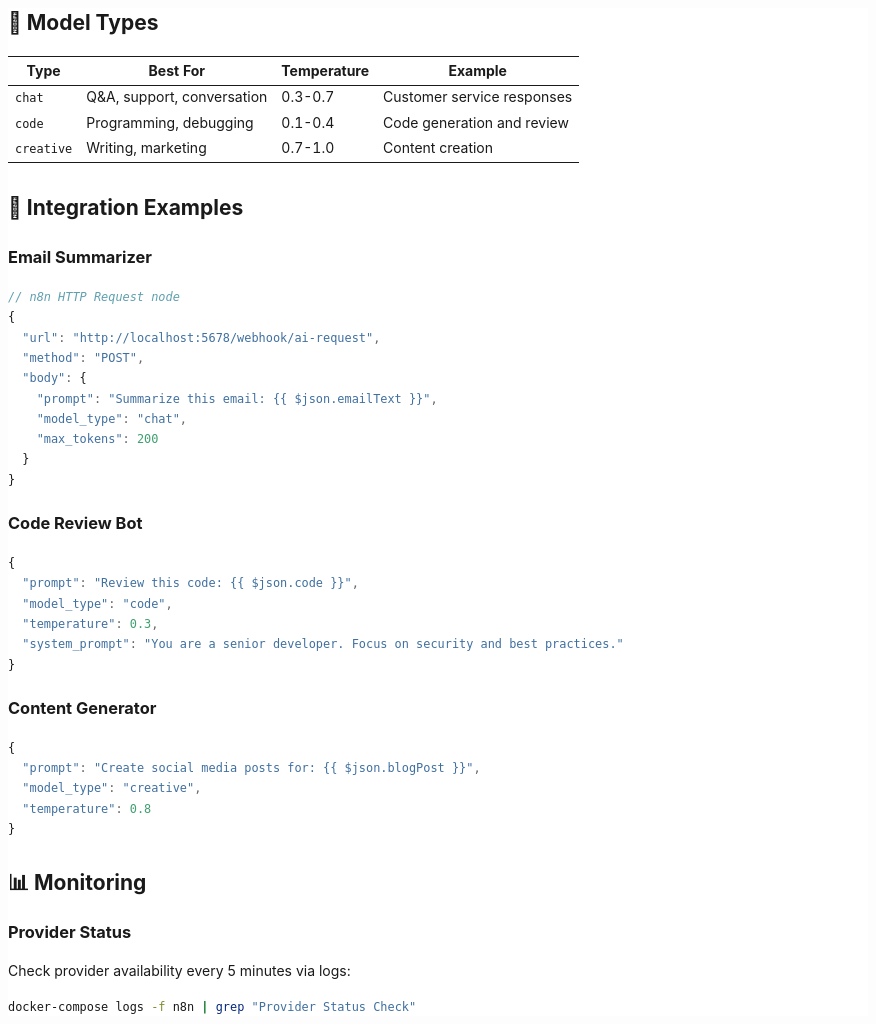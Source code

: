 ## 🎨 Model Types

| Type | Best For | Temperature | Example |
|------|----------|-------------|---------|
| `chat` | Q&A, support, conversation | 0.3-0.7 | Customer service responses |
| `code` | Programming, debugging | 0.1-0.4 | Code generation and review |
| `creative` | Writing, marketing | 0.7-1.0 | Content creation |

## 🔗 Integration Examples

### Email Summarizer
```javascript
// n8n HTTP Request node
{
  "url": "http://localhost:5678/webhook/ai-request",
  "method": "POST",
  "body": {
    "prompt": "Summarize this email: {{ $json.emailText }}",
    "model_type": "chat",
    "max_tokens": 200
  }
}
```

### Code Review Bot
```javascript
{
  "prompt": "Review this code: {{ $json.code }}",
  "model_type": "code", 
  "temperature": 0.3,
  "system_prompt": "You are a senior developer. Focus on security and best practices."
}
```

### Content Generator
```javascript
{
  "prompt": "Create social media posts for: {{ $json.blogPost }}",
  "model_type": "creative",
  "temperature": 0.8
}
```

## 📊 Monitoring

### Provider Status
Check provider availability every 5 minutes via logs:
```bash
docker-compose logs -f n8n | grep "Provider Status Check"
```
